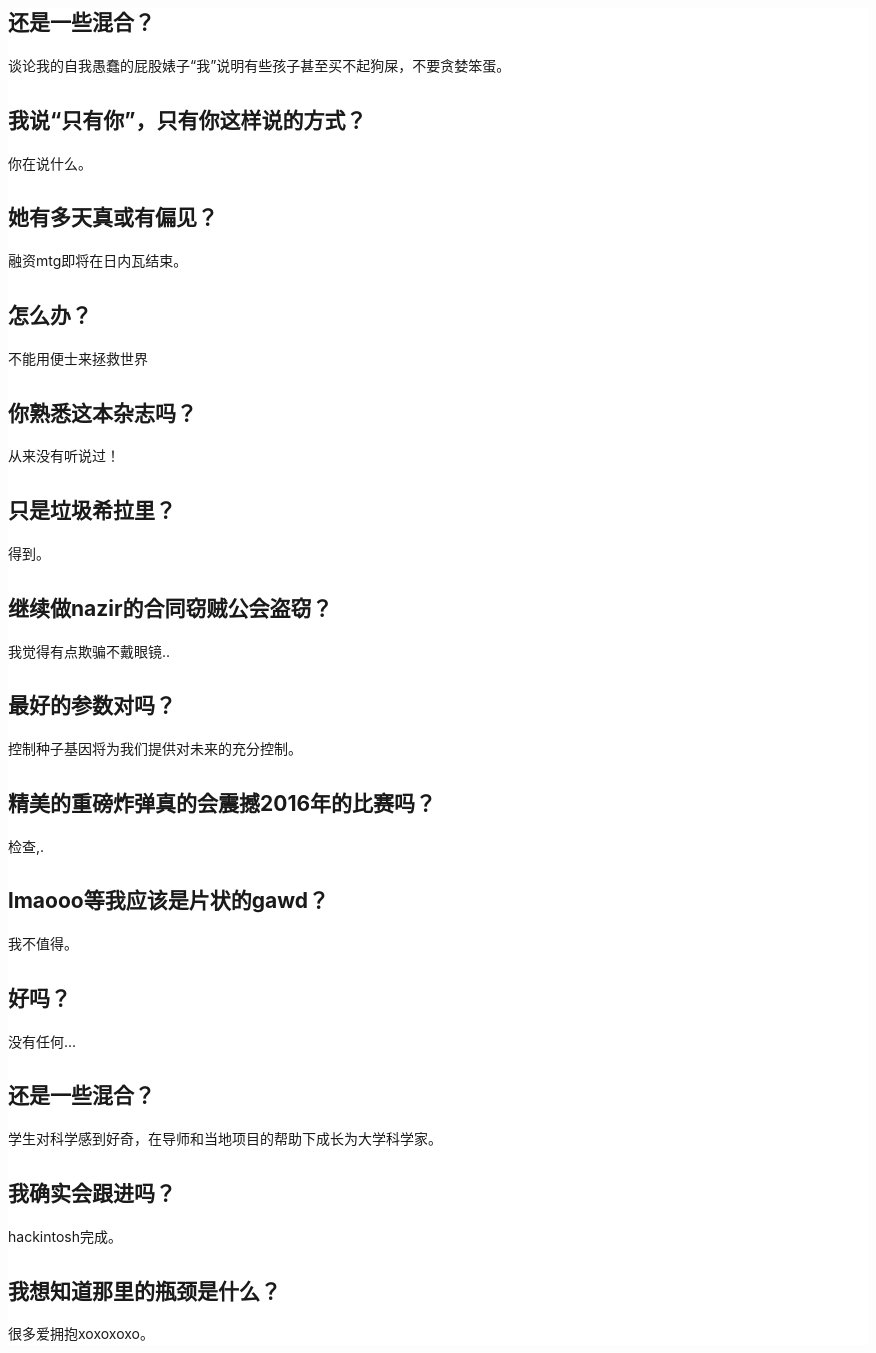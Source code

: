 ## 还是一些混合？
谈论我的自我愚蠢的屁股婊子“我”说明有些孩子甚至买不起狗屎，不要贪婪笨蛋。

## 我说“只有你”，只有你这样说的方式？
你在说什么。

## 她有多天真或有偏见？
融资mtg即将在日内瓦结束。

##  怎么办？
不能用便士来拯救世界

## 你熟悉这本杂志吗？
从来没有听说过！

## 只是垃圾希拉里？
得到。

## 继续做nazir的合同窃贼公会盗窃？
我觉得有点欺骗不戴眼镜..

## 最好的参数对吗？
控制种子基因将为我们提供对未来的充分控制。

## 精美的重磅炸弹真的会震撼2016年的比赛吗？
检查,.

##  lmaooo等我应该是片状的gawd？
我不值得。

## 好吗？
没有任何...

## 还是一些混合？
学生对科学感到好奇，在导师和当地项目的帮助下成长为大学科学家。

## 我确实会跟进吗？
hackintosh完成。

## 我想知道那里的瓶颈是什么？
很多爱拥抱xoxoxoxo。
